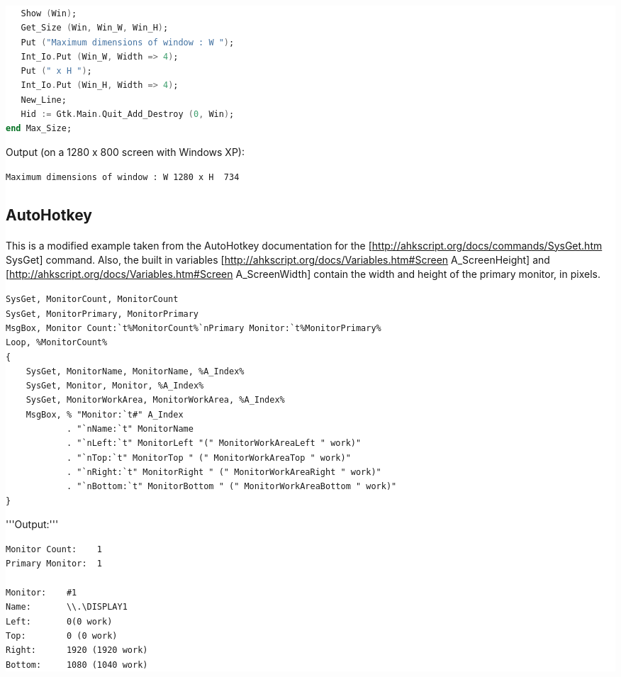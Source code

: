 ```Ada
   Show (Win);
   Get_Size (Win, Win_W, Win_H);
   Put ("Maximum dimensions of window : W ");
   Int_Io.Put (Win_W, Width => 4);
   Put (" x H ");
   Int_Io.Put (Win_H, Width => 4);
   New_Line;
   Hid := Gtk.Main.Quit_Add_Destroy (0, Win);
end Max_Size;
```

Output (on a 1280 x 800 screen with Windows XP):

```txt
Maximum dimensions of window : W 1280 x H  734

```



## AutoHotkey

This is a modified example taken from the AutoHotkey documentation for the [http://ahkscript.org/docs/commands/SysGet.htm SysGet] command.
Also, the built in variables [http://ahkscript.org/docs/Variables.htm#Screen A_ScreenHeight] and [http://ahkscript.org/docs/Variables.htm#Screen A_ScreenWidth] contain the width and height of the primary monitor, in pixels.

```AutoHotkey
SysGet, MonitorCount, MonitorCount
SysGet, MonitorPrimary, MonitorPrimary
MsgBox, Monitor Count:`t%MonitorCount%`nPrimary Monitor:`t%MonitorPrimary%
Loop, %MonitorCount%
{
    SysGet, MonitorName, MonitorName, %A_Index%
    SysGet, Monitor, Monitor, %A_Index%
    SysGet, MonitorWorkArea, MonitorWorkArea, %A_Index%
    MsgBox, % "Monitor:`t#" A_Index 
            . "`nName:`t" MonitorName
            . "`nLeft:`t" MonitorLeft "(" MonitorWorkAreaLeft " work)"
            . "`nTop:`t" MonitorTop " (" MonitorWorkAreaTop " work)"
            . "`nRight:`t" MonitorRight " (" MonitorWorkAreaRight " work)"
            . "`nBottom:`t" MonitorBottom " (" MonitorWorkAreaBottom " work)"
}
```

'''Output:'''

```txt
Monitor Count:    1
Primary Monitor:  1

Monitor:    #1
Name:       \\.\DISPLAY1
Left:       0(0 work)
Top:        0 (0 work)
Right:      1920 (1920 work)
Bottom:     1080 (1040 work)
```
